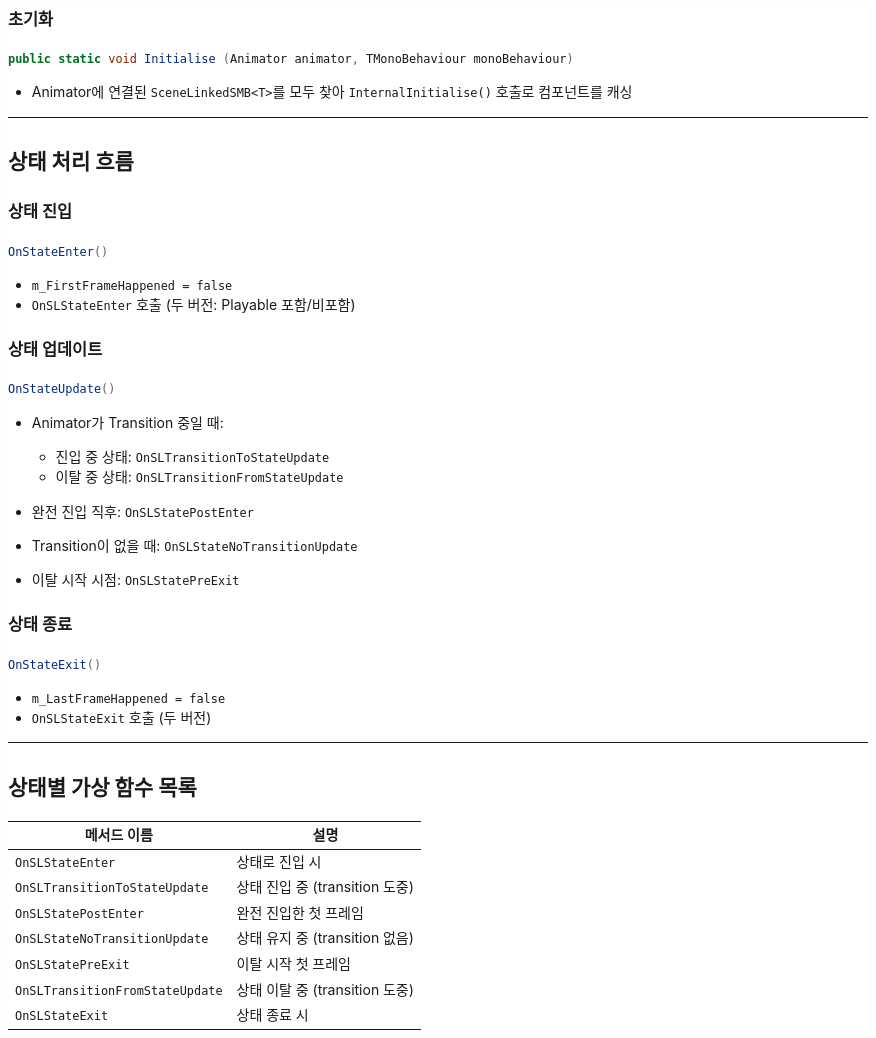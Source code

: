 ### 초기화

```csharp
public static void Initialise (Animator animator, TMonoBehaviour monoBehaviour)
```

* Animator에 연결된 `SceneLinkedSMB<T>`를 모두 찾아 `InternalInitialise()` 호출로 컴포넌트를 캐싱

---

## 상태 처리 흐름

### 상태 진입

```csharp
OnStateEnter()
```

* `m_FirstFrameHappened = false`
* `OnSLStateEnter` 호출 (두 버전: Playable 포함/비포함)

### 상태 업데이트

```csharp
OnStateUpdate()
```

* Animator가 Transition 중일 때:

  * 진입 중 상태: `OnSLTransitionToStateUpdate`
  * 이탈 중 상태: `OnSLTransitionFromStateUpdate`
* 완전 진입 직후: `OnSLStatePostEnter`
* Transition이 없을 때: `OnSLStateNoTransitionUpdate`
* 이탈 시작 시점: `OnSLStatePreExit`

### 상태 종료

```csharp
OnStateExit()
```

* `m_LastFrameHappened = false`
* `OnSLStateExit` 호출 (두 버전)

---

## 상태별 가상 함수 목록

| 메서드 이름                          | 설명                      |
| ------------------------------- | ----------------------- |
| `OnSLStateEnter`                | 상태로 진입 시                |
| `OnSLTransitionToStateUpdate`   | 상태 진입 중 (transition 도중) |
| `OnSLStatePostEnter`            | 완전 진입한 첫 프레임            |
| `OnSLStateNoTransitionUpdate`   | 상태 유지 중 (transition 없음) |
| `OnSLStatePreExit`              | 이탈 시작 첫 프레임             |
| `OnSLTransitionFromStateUpdate` | 상태 이탈 중 (transition 도중) |
| `OnSLStateExit`                 | 상태 종료 시                 |
